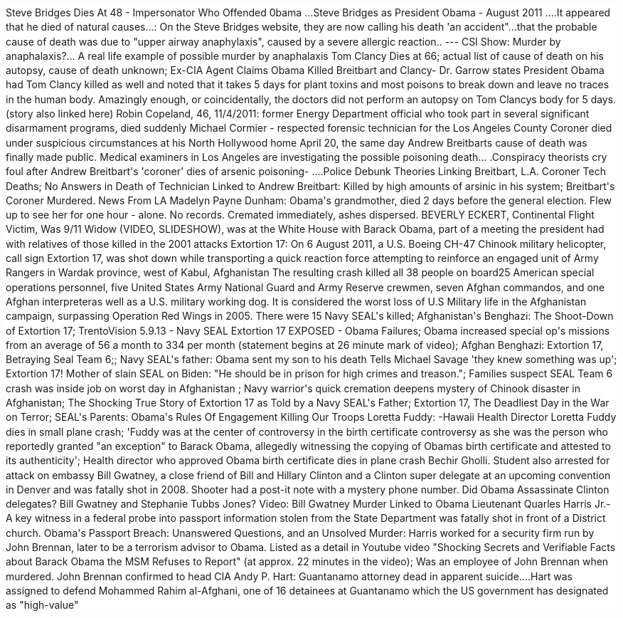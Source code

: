 Steve Bridges Dies At 48 - Impersonator Who Offended 0bama ...Steve Bridges as President Obama - August 2011 ....It appeared that he died of natural causes...: On the Steve Bridges website, they are now calling his death 'an accident"...that the probable cause of death was due to "upper airway anaphylaxis", caused by a severe allergic reaction.. --- CSI Show: Murder by anaphalaxis?... A real life example of possible murder by anaphalaxis
Tom Clancy Dies at 66; actual list of cause of death on his autopsy, cause of death unknown; Ex-CIA Agent Claims Obama Killed Breitbart and Clancy- Dr. Garrow states President Obama had Tom Clancy killed as well and noted that it takes 5 days for plant toxins and most poisons to break down and leave no traces in the human body. Amazingly enough, or coincidentally, the doctors did not perform an autopsy on Tom Clancys body for 5 days. (story also linked here)
Robin Copeland, 46, 11/4/2011: former Energy Department official who took part in several significant disarmament programs, died suddenly
Michael Cormier - respected forensic technician for the Los Angeles County Coroner died under suspicious circumstances at his North Hollywood home April 20, the same day Andrew Breitbarts cause of death was finally made public. Medical examiners in Los Angeles are investigating the possible poisoning death... .Conspiracy theorists cry foul after Andrew Breitbart's 'coroner' dies of arsenic poisoning- ....Police Debunk Theories Linking Breitbart, L.A. Coroner Tech Deaths; No Answers in Death of Technician Linked to Andrew Breitbart: Killed by high amounts of arsinic in his system; Breitbart's Coroner Murdered. News From LA
Madelyn Payne Dunham: Obama's grandmother, died 2 days before the general election. Flew up to see her for one hour - alone. No records. Cremated immediately, ashes dispersed.
BEVERLY ECKERT, Continental Flight Victim, Was 9/11 Widow (VIDEO, SLIDESHOW), was at the White House with Barack Obama, part of a meeting the president had with relatives of those killed in the 2001 attacks
Extortion 17: On 6 August 2011, a U.S. Boeing CH-47 Chinook military helicopter, call sign Extortion 17, was shot down while transporting a quick reaction force attempting to reinforce an engaged unit of Army Rangers in Wardak province, west of Kabul, Afghanistan The resulting crash killed all 38 people on board25 American special operations personnel, five United States Army National Guard and Army Reserve crewmen, seven Afghan commandos, and one Afghan interpreteras well as a U.S. military working dog. It is considered the worst loss of U.S Military life in the Afghanistan campaign, surpassing Operation Red Wings in 2005. There were 15 Navy SEAL's killed; Afghanistan's Benghazi: The Shoot-Down of Extortion 17; TrentoVision 5.9.13 - Navy SEAL Extortion 17 EXPOSED - Obama Failures; Obama increased special op's missions from an average of 56 a month to 334 per month (statement begins at 26 minute mark of video); Afghan Benghazi: Extortion 17, Betraying Seal Team 6;; Navy SEAL's father: Obama sent my son to his death Tells Michael Savage 'they knew something was up'; Extortion 17! Mother of slain SEAL on Biden: "He should be in prison for high crimes and treason."; Families suspect SEAL Team 6 crash was inside job on worst day in Afghanistan ; Navy warrior's quick cremation deepens mystery of Chinook disaster in Afghanistan; The Shocking True Story of Extortion 17 as Told by a Navy SEAL's Father; Extortion 17, The Deadliest Day in the War on Terror; SEAL's Parents: Obama's Rules Of Engagement Killing Our Troops
Loretta Fuddy: -Hawaii Health Director Loretta Fuddy dies in small plane crash; 'Fuddy was at the center of controversy in the birth certificate controversy as she was the person who reportedly granted "an exception" to Barack Obama, allegedly witnessing the copying of Obamas birth certificate and attested to its authenticity'; Health director who approved Obama birth certificate dies in plane crash
Bechir Gholli. Student also arrested for attack on embassy
Bill Gwatney, a close friend of Bill and Hillary Clinton and a Clinton super delegate at an upcoming convention in Denver and was fatally shot in 2008. Shooter had a post-it note with a mystery phone number. Did Obama Assassinate Clinton delegates? Bill Gwatney and Stephanie Tubbs Jones? Video: Bill Gwatney Murder Linked to Obama
Lieutenant Quarles Harris Jr.- A key witness in a federal probe into passport information stolen from the State Department was fatally shot in front of a District church. Obama's Passport Breach: Unanswered Questions, and an Unsolved Murder: Harris worked for a security firm run by John Brennan, later to be a terrorism advisor to Obama. Listed as a detail in Youtube video "Shocking Secrets and Verifiable Facts about Barack Obama the MSM Refuses to Report" (at approx. 22 minutes in the video); Was an employee of John Brennan when murdered. John Brennan confirmed to head CIA
Andy P. Hart: Guantanamo attorney dead in apparent suicide....Hart was assigned to defend Mohammed Rahim al-Afghani, one of 16 detainees at Guantanamo which the US government has designated as "high-value"
